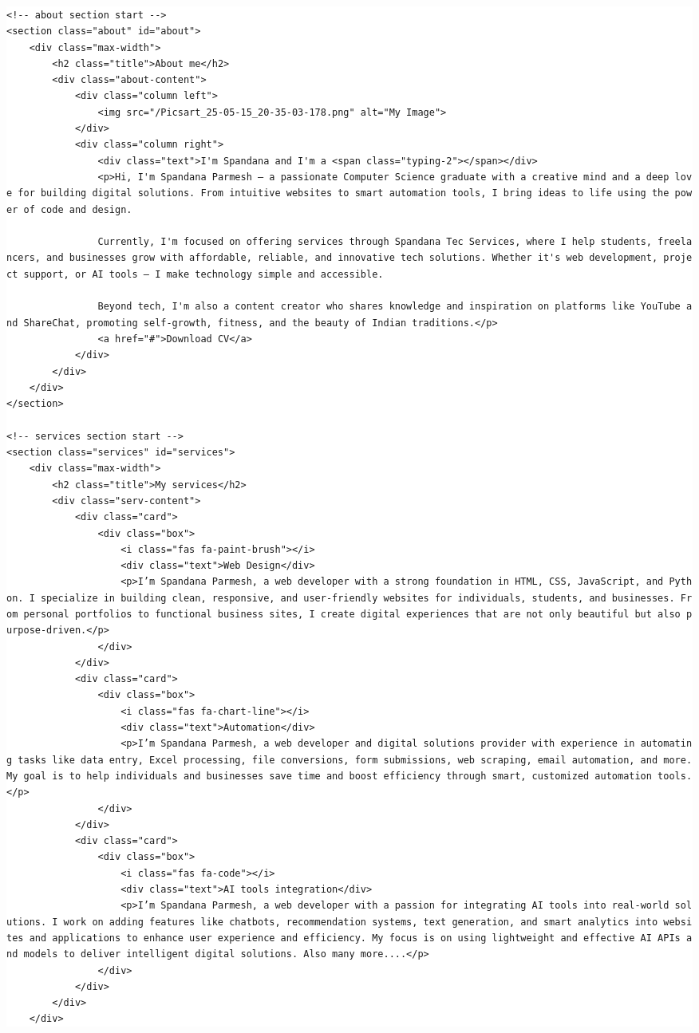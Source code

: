     <!-- about section start -->  
    <section class="about" id="about">  
        <div class="max-width">  
            <h2 class="title">About me</h2>  
            <div class="about-content">  
                <div class="column left">  
                    <img src="/Picsart_25-05-15_20-35-03-178.png" alt="My Image">
                </div>  
                <div class="column right">  
                    <div class="text">I'm Spandana and I'm a <span class="typing-2"></span></div>  
                    <p>Hi, I'm Spandana Parmesh — a passionate Computer Science graduate with a creative mind and a deep love for building digital solutions. From intuitive websites to smart automation tools, I bring ideas to life using the power of code and design.

                    Currently, I'm focused on offering services through Spandana Tec Services, where I help students, freelancers, and businesses grow with affordable, reliable, and innovative tech solutions. Whether it's web development, project support, or AI tools — I make technology simple and accessible.

                    Beyond tech, I'm also a content creator who shares knowledge and inspiration on platforms like YouTube and ShareChat, promoting self-growth, fitness, and the beauty of Indian traditions.</p>
                    <a href="#">Download CV</a>
                </div>
            </div>
        </div>
    </section>

    <!-- services section start -->  
    <section class="services" id="services">  
        <div class="max-width">  
            <h2 class="title">My services</h2>  
            <div class="serv-content">  
                <div class="card">  
                    <div class="box">  
                        <i class="fas fa-paint-brush"></i>  
                        <div class="text">Web Design</div>  
                        <p>I’m Spandana Parmesh, a web developer with a strong foundation in HTML, CSS, JavaScript, and Python. I specialize in building clean, responsive, and user-friendly websites for individuals, students, and businesses. From personal portfolios to functional business sites, I create digital experiences that are not only beautiful but also purpose-driven.</p>  
                    </div>  
                </div>  
                <div class="card">  
                    <div class="box">  
                        <i class="fas fa-chart-line"></i>  
                        <div class="text">Automation</div>  
                        <p>I’m Spandana Parmesh, a web developer and digital solutions provider with experience in automating tasks like data entry, Excel processing, file conversions, form submissions, web scraping, email automation, and more. My goal is to help individuals and businesses save time and boost efficiency through smart, customized automation tools.</p>  
                    </div>  
                </div>  
                <div class="card">  
                    <div class="box">  
                        <i class="fas fa-code"></i>  
                        <div class="text">AI tools integration</div>  
                        <p>I’m Spandana Parmesh, a web developer with a passion for integrating AI tools into real-world solutions. I work on adding features like chatbots, recommendation systems, text generation, and smart analytics into websites and applications to enhance user experience and efficiency. My focus is on using lightweight and effective AI APIs and models to deliver intelligent digital solutions. Also many more....</p>  
                    </div>  
                </div>  
            </div>  
        </div>  